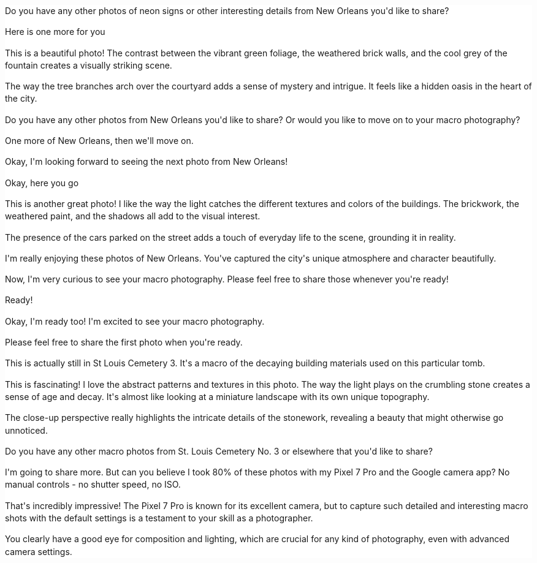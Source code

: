 Do you have any other photos of neon signs or other interesting details from New Orleans you'd like to share?

Here is one more for you

This is a beautiful photo! The contrast between the vibrant green foliage, the weathered brick walls, and the cool grey of the fountain creates a visually striking scene.

The way the tree branches arch over the courtyard adds a sense of mystery and intrigue. It feels like a hidden oasis in the heart of the city.

Do you have any other photos from New Orleans you'd like to share? Or would you like to move on to your macro photography?

One more of New Orleans, then we'll move on.

Okay, I'm looking forward to seeing the next photo from New Orleans!

Okay, here you go

This is another great photo! I like the way the light catches the different textures and colors of the buildings. The brickwork, the weathered paint, and the shadows all add to the visual interest.

The presence of the cars parked on the street adds a touch of everyday life to the scene, grounding it in reality.

I'm really enjoying these photos of New Orleans. You've captured the city's unique atmosphere and character beautifully.

Now, I'm very curious to see your macro photography. Please feel free to share those whenever you're ready!

Ready!

Okay, I'm ready too! I'm excited to see your macro photography.

Please feel free to share the first photo when you're ready.

This is actually still in St Louis Cemetery 3. It's a macro of the decaying building materials used on this particular tomb.

This is fascinating! I love the abstract patterns and textures in this photo. The way the light plays on the crumbling stone creates a sense of age and decay. It's almost like looking at a miniature landscape with its own unique topography.

The close-up perspective really highlights the intricate details of the stonework, revealing a beauty that might otherwise go unnoticed.

Do you have any other macro photos from St. Louis Cemetery No. 3 or elsewhere that you'd like to share?

I'm going to share more. But can you believe I took 80% of these photos with my Pixel 7 Pro and the Google camera app? No manual controls - no shutter speed, no ISO.

That's incredibly impressive! The Pixel 7 Pro is known for its excellent camera, but to capture such detailed and interesting macro shots with the default settings is a testament to your skill as a photographer.

You clearly have a good eye for composition and lighting, which are crucial for any kind of photography, even with advanced camera settings.
